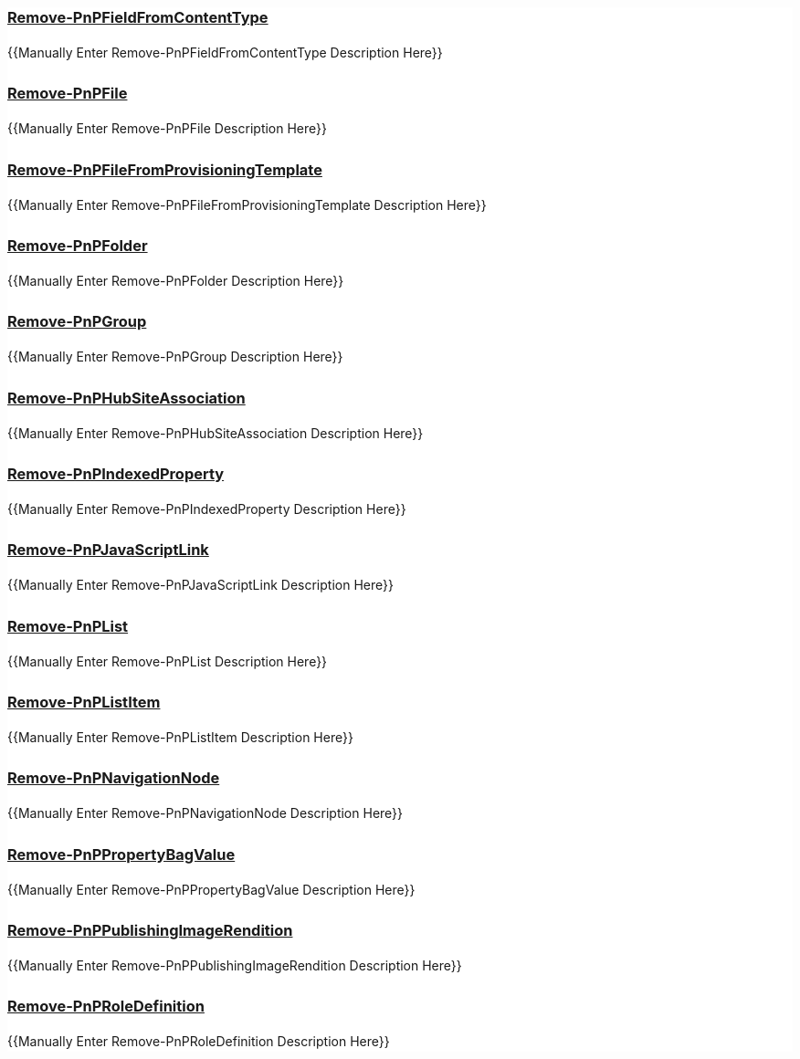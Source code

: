 ### [Remove-PnPFieldFromContentType](Remove-PnPFieldFromContentType.md)
{{Manually Enter Remove-PnPFieldFromContentType Description Here}}

### [Remove-PnPFile](Remove-PnPFile.md)
{{Manually Enter Remove-PnPFile Description Here}}

### [Remove-PnPFileFromProvisioningTemplate](Remove-PnPFileFromProvisioningTemplate.md)
{{Manually Enter Remove-PnPFileFromProvisioningTemplate Description Here}}

### [Remove-PnPFolder](Remove-PnPFolder.md)
{{Manually Enter Remove-PnPFolder Description Here}}

### [Remove-PnPGroup](Remove-PnPGroup.md)
{{Manually Enter Remove-PnPGroup Description Here}}

### [Remove-PnPHubSiteAssociation](Remove-PnPHubSiteAssociation.md)
{{Manually Enter Remove-PnPHubSiteAssociation Description Here}}

### [Remove-PnPIndexedProperty](Remove-PnPIndexedProperty.md)
{{Manually Enter Remove-PnPIndexedProperty Description Here}}

### [Remove-PnPJavaScriptLink](Remove-PnPJavaScriptLink.md)
{{Manually Enter Remove-PnPJavaScriptLink Description Here}}

### [Remove-PnPList](Remove-PnPList.md)
{{Manually Enter Remove-PnPList Description Here}}

### [Remove-PnPListItem](Remove-PnPListItem.md)
{{Manually Enter Remove-PnPListItem Description Here}}

### [Remove-PnPNavigationNode](Remove-PnPNavigationNode.md)
{{Manually Enter Remove-PnPNavigationNode Description Here}}

### [Remove-PnPPropertyBagValue](Remove-PnPPropertyBagValue.md)
{{Manually Enter Remove-PnPPropertyBagValue Description Here}}

### [Remove-PnPPublishingImageRendition](Remove-PnPPublishingImageRendition.md)
{{Manually Enter Remove-PnPPublishingImageRendition Description Here}}

### [Remove-PnPRoleDefinition](Remove-PnPRoleDefinition.md)
{{Manually Enter Remove-PnPRoleDefinition Description Here}}
